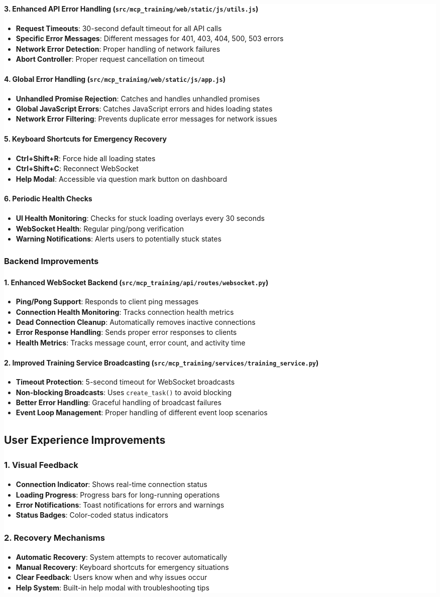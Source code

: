 #### 3. Enhanced API Error Handling (`src/mcp_training/web/static/js/utils.js`)
- **Request Timeouts**: 30-second default timeout for all API calls
- **Specific Error Messages**: Different messages for 401, 403, 404, 500, 503 errors
- **Network Error Detection**: Proper handling of network failures
- **Abort Controller**: Proper request cancellation on timeout

#### 4. Global Error Handling (`src/mcp_training/web/static/js/app.js`)
- **Unhandled Promise Rejection**: Catches and handles unhandled promises
- **Global JavaScript Errors**: Catches JavaScript errors and hides loading states
- **Network Error Filtering**: Prevents duplicate error messages for network issues

#### 5. Keyboard Shortcuts for Emergency Recovery
- **Ctrl+Shift+R**: Force hide all loading states
- **Ctrl+Shift+C**: Reconnect WebSocket
- **Help Modal**: Accessible via question mark button on dashboard

#### 6. Periodic Health Checks
- **UI Health Monitoring**: Checks for stuck loading overlays every 30 seconds
- **WebSocket Health**: Regular ping/pong verification
- **Warning Notifications**: Alerts users to potentially stuck states

### Backend Improvements

#### 1. Enhanced WebSocket Backend (`src/mcp_training/api/routes/websocket.py`)
- **Ping/Pong Support**: Responds to client ping messages
- **Connection Health Monitoring**: Tracks connection health metrics
- **Dead Connection Cleanup**: Automatically removes inactive connections
- **Error Response Handling**: Sends proper error responses to clients
- **Health Metrics**: Tracks message count, error count, and activity time

#### 2. Improved Training Service Broadcasting (`src/mcp_training/services/training_service.py`)
- **Timeout Protection**: 5-second timeout for WebSocket broadcasts
- **Non-blocking Broadcasts**: Uses `create_task()` to avoid blocking
- **Better Error Handling**: Graceful handling of broadcast failures
- **Event Loop Management**: Proper handling of different event loop scenarios

## User Experience Improvements

### 1. Visual Feedback
- **Connection Indicator**: Shows real-time connection status
- **Loading Progress**: Progress bars for long-running operations
- **Error Notifications**: Toast notifications for errors and warnings
- **Status Badges**: Color-coded status indicators

### 2. Recovery Mechanisms
- **Automatic Recovery**: System attempts to recover automatically
- **Manual Recovery**: Keyboard shortcuts for emergency situations
- **Clear Feedback**: Users know when and why issues occur
- **Help System**: Built-in help modal with troubleshooting tips

